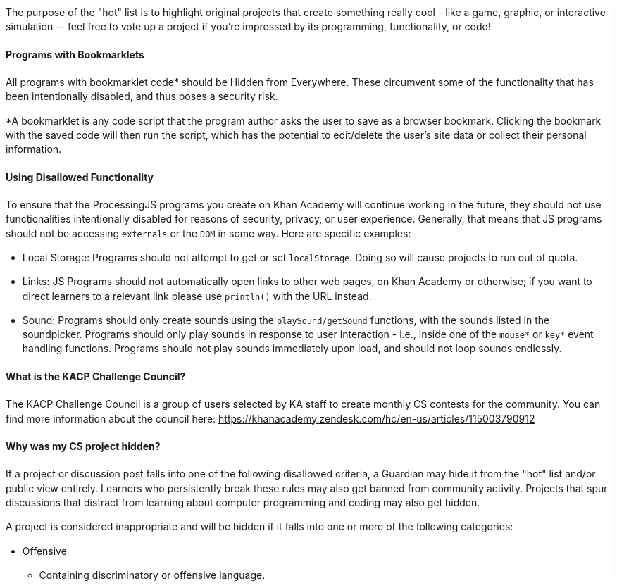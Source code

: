 The purpose of the "hot" list is to highlight original projects that create something really cool - like a game, graphic, or interactive simulation -- feel free to vote 
up a project if you’re impressed by its programming, functionality, or code!

#### Programs with Bookmarklets

All programs with bookmarklet code* should be Hidden from Everywhere. These circumvent some of the functionality that has been intentionally disabled, and thus poses a 
security risk.

*A bookmarklet is any code script that the program author asks the user to save as a browser bookmark. Clicking the bookmark with the saved code will then run the 
script, which has the potential to edit/delete the user’s site data or collect their personal information.

#### Using Disallowed Functionality

To ensure that the ProcessingJS programs you create on Khan Academy will continue working in the future, they should not use functionalities intentionally disabled for 
reasons of security, privacy, or user experience. Generally, that means that JS programs should not be accessing `externals` or the `DOM` in some way. Here are specific 
examples:

- Local Storage: Programs should not attempt to get or set `localStorage`. Doing so will cause projects to run out of quota.

- Links: JS Programs should not automatically open links to other web pages, on Khan Academy or otherwise; if you want to direct learners to a relevant link please use 
`println()` with the URL instead.

- Sound: Programs should only create sounds using the `playSound/getSound` functions, with the sounds listed in the soundpicker. Programs should only play sounds in 
response to user interaction - i.e., inside one of the `mouse*` or `key*` event handling functions. Programs should not play sounds immediately upon load, and should 
not loop sounds endlessly.

#### What is the KACP Challenge Council?

The KACP Challenge Council is a group of users selected by KA staff to create monthly CS contests for the community. You can find more information about the council 
here: https://khanacademy.zendesk.com/hc/en-us/articles/115003790912

#### Why was my CS project hidden?

If a project or discussion post falls into one of the following disallowed criteria, a Guardian may hide it from the "hot" list and/or public view entirely. Learners 
who persistently break these rules may also get banned from community activity. Projects that spur discussions that distract from learning about computer programming 
and coding may also get hidden.

A project is considered inappropriate and will be hidden if it falls into one or more of the following categories:

- Offensive

  - Containing discriminatory or offensive language.
